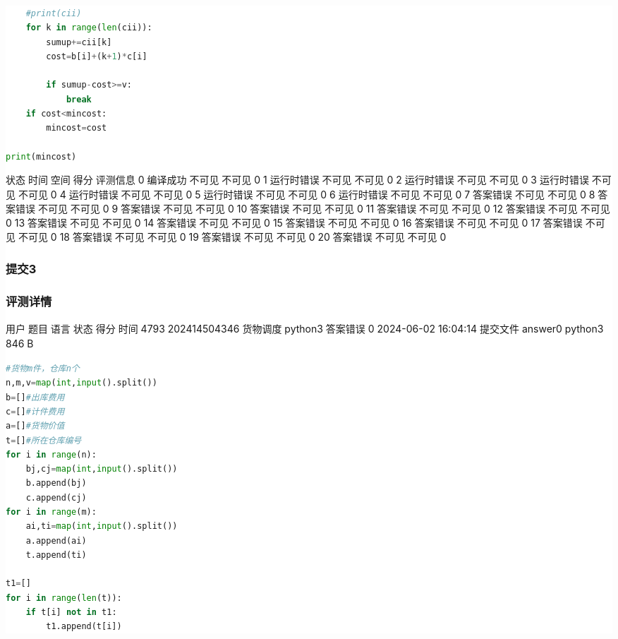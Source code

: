 ```python
    #print(cii)
    for k in range(len(cii)):
        sumup+=cii[k]
        cost=b[i]+(k+1)*c[i]
       
        if sumup-cost>=v:
            break
    if cost<mincost:
        mincost=cost

print(mincost)
```

状态	时间	空间	得分	评测信息
0	编译成功	不可见	不可见	0
1	运行时错误	不可见	不可见	0
2	运行时错误	不可见	不可见	0
3	运行时错误	不可见	不可见	0
4	运行时错误	不可见	不可见	0
5	运行时错误	不可见	不可见	0
6	运行时错误	不可见	不可见	0
7	答案错误	不可见	不可见	0
8	答案错误	不可见	不可见	0
9	答案错误	不可见	不可见	0
10	答案错误	不可见	不可见	0
11	答案错误	不可见	不可见	0
12	答案错误	不可见	不可见	0
13	答案错误	不可见	不可见	0
14	答案错误	不可见	不可见	0
15	答案错误	不可见	不可见	0
16	答案错误	不可见	不可见	0
17	答案错误	不可见	不可见	0
18	答案错误	不可见	不可见	0
19	答案错误	不可见	不可见	0
20	答案错误	不可见	不可见	0

### 提交3
### 评测详情
用户	题目	语言	状态	得分	时间
4793	202414504346	货物调度	python3	答案错误	0	2024-06-02 16:04:14
提交文件
answer0 python3 846 B

```python
#货物m件，仓库n个
n,m,v=map(int,input().split())
b=[]#出库费用
c=[]#计件费用
a=[]#货物价值
t=[]#所在仓库编号
for i in range(n):
    bj,cj=map(int,input().split())
    b.append(bj)
    c.append(cj)
for i in range(m):
    ai,ti=map(int,input().split())
    a.append(ai)
    t.append(ti)

t1=[]
for i in range(len(t)):
    if t[i] not in t1:
        t1.append(t[i])     
```